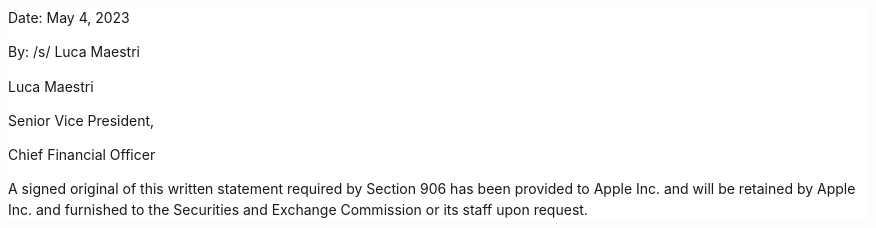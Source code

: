 Date: May 4, 2023

By: /s/ Luca Maestri

Luca Maestri

Senior Vice President,

Chief Financial Officer

A signed original of this written statement required by Section 906 has been provided to Apple Inc. and will be retained by Apple Inc. and furnished to the Securities and Exchange Commission or its staff upon request.